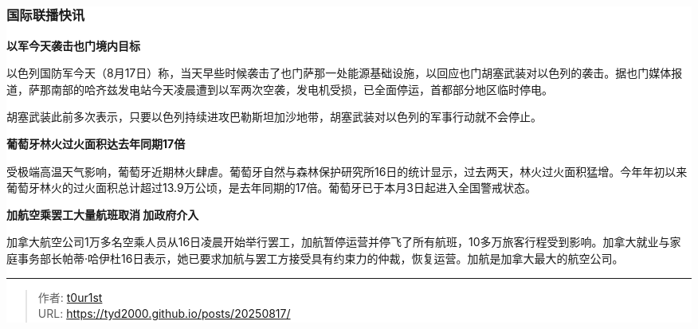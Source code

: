 <iframe
    width="100%"
    height="450"
    src="https://content-static.cctvnews.cctv.com/snow-book/video.html?item_id=10938786729539241581&track_id=BC0375FC-4CBC-4412-AA86-AF512B3D6FAC_777257121313"
></iframe>

### 国际联播快讯

**以军今天袭击也门境内目标**

以色列国防军今天（8月17日）称，当天早些时候袭击了也门萨那一处能源基础设施，以回应也门胡塞武装对以色列的袭击。据也门媒体报道，萨那南部的哈齐兹发电站今天凌晨遭到以军两次空袭，发电机受损，已全面停运，首都部分地区临时停电。

胡塞武装此前多次表示，只要以色列持续进攻巴勒斯坦加沙地带，胡塞武装对以色列的军事行动就不会停止。

**葡萄牙林火过火面积达去年同期17倍**

受极端高温天气影响，葡萄牙近期林火肆虐。葡萄牙自然与森林保护研究所16日的统计显示，过去两天，林火过火面积猛增。今年年初以来葡萄牙林火的过火面积总计超过13.9万公顷，是去年同期的17倍。葡萄牙已于本月3日起进入全国警戒状态。

**加航空乘罢工大量航班取消 加政府介入**

加拿大航空公司1万多名空乘人员从16日凌晨开始举行罢工，加航暂停运营并停飞了所有航班，10多万旅客行程受到影响。加拿大就业与家庭事务部长帕蒂·哈伊杜16日表示，她已要求加航与罢工方接受具有约束力的仲裁，恢复运营。加航是加拿大最大的航空公司。

<iframe
    width="100%"
    height="450"
    src="https://content-static.cctvnews.cctv.com/snow-book/video.html?item_id=12756040318191025831&track_id=2FCAA408-1BCC-4F51-9774-0F23EAE0BEC7_777257126385"
></iframe>


---

> 作者: [t0ur1st](https://github.com/tyd2000)  
> URL: https://tyd2000.github.io/posts/20250817/  

